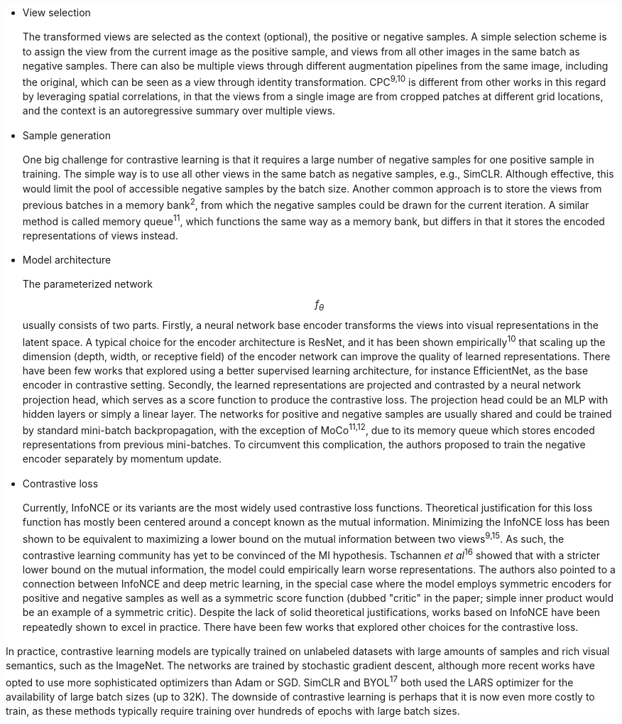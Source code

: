 * View selection

  The transformed views are selected as the context (optional), the positive or negative samples. A simple selection scheme is to assign the view from the current image as the positive sample, and views from all other images in the same batch as negative samples. There can also be multiple views through different augmentation pipelines from the same image, including the original, which can be seen as a view through identity transformation. CPC<sup>9,10</sup> is different from other works in this regard by leveraging spatial correlations, in that the views from a single image are from cropped patches at different grid locations, and the context is an autoregressive summary over multiple views.

* Sample generation

  One big challenge for contrastive learning is that it requires a large number of negative samples for one positive sample in training. The simple way is to use all other views in the same batch as negative samples, e.g., SimCLR. Although effective, this would limit the pool of accessible negative samples by the batch size. Another common approach is to store the views from previous batches in a memory bank<sup>2</sup>, from which the negative samples could be drawn for the current iteration. A similar method is called memory queue<sup>11</sup>, which functions the same way as a memory bank, but differs in that it stores the encoded representations of views instead.

* Model architecture

  The parameterized network $$f_\theta$$ usually consists of two parts. Firstly, a neural network base encoder transforms the views into visual representations in the latent space. A typical choice for the encoder architecture is ResNet, and it has been shown empirically<sup>10</sup> that scaling up the dimension (depth, width, or receptive field) of the encoder network can improve the quality of learned representations. There have been few works that explored using a better supervised learning architecture, for instance EfficientNet, as the base encoder in contrastive setting. Secondly, the learned representations are projected and contrasted by a neural network projection head, which serves as a score function to produce the contrastive loss. The projection head could be an MLP with hidden layers or simply a linear layer. The networks for positive and negative samples are usually shared and could be trained by standard mini-batch backpropagation, with the exception of MoCo<sup>11,12</sup>, due to its memory queue which stores encoded representations from previous mini-batches. To circumvent this complication, the authors proposed to train the negative encoder separately by momentum update.

* Contrastive loss

  Currently, InfoNCE or its variants are the most widely used contrastive loss functions. Theoretical justification for this loss function has mostly been centered around a concept known as the mutual information. Minimizing the InfoNCE loss has been shown to be equivalent to maximizing a lower bound on the mutual information between two views<sup>9,15</sup>. As such, the contrastive learning community has yet to be convinced of the MI hypothesis. Tschannen _et al_<sup>16</sup> showed that with a stricter lower bound on the mutual information, the model could empirically learn worse representations. The authors also pointed to a connection between InfoNCE and deep metric learning, in the special case where the model employs symmetric encoders for positive and negative samples as well as a symmetric score function (dubbed "critic" in the paper; simple inner product would be an example of a symmetric critic). Despite the lack of solid theoretical justifications, works based on InfoNCE have been repeatedly shown to excel in practice. There have been few works that explored other choices for the contrastive loss.

In practice, contrastive learning models are typically trained on unlabeled datasets with large amounts of samples and rich visual semantics, such as the ImageNet. The networks are trained by stochastic gradient descent, although more recent works have opted to use more sophisticated optimizers than Adam or SGD. SimCLR and BYOL<sup>17</sup> both used the LARS optimizer for the availability of large batch sizes (up to 32K). The downside of contrastive learning is perhaps that it is now even more costly to train, as these methods typically require training over hundreds of epochs with large batch sizes.
